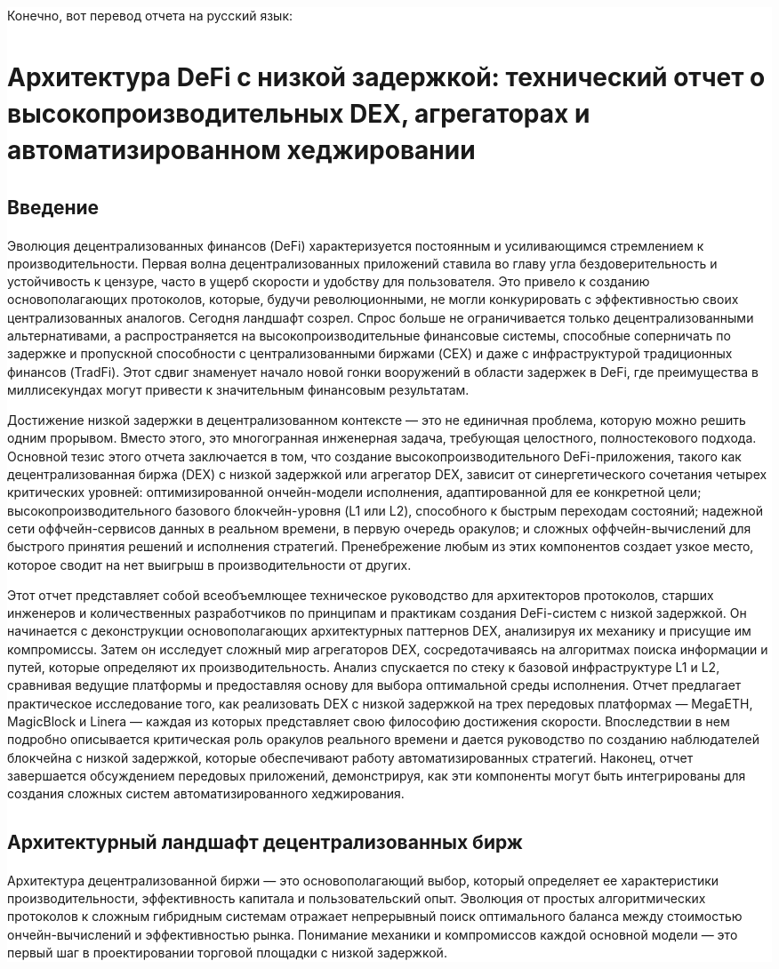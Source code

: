 Конечно, вот перевод отчета на русский язык:

# **Архитектура DeFi с низкой задержкой: технический отчет о высокопроизводительных DEX, агрегаторах и автоматизированном хеджировании**

## **Введение**

Эволюция децентрализованных финансов (DeFi) характеризуется постоянным и усиливающимся стремлением к производительности. Первая волна децентрализованных приложений ставила во главу угла бездоверительность и устойчивость к цензуре, часто в ущерб скорости и удобству для пользователя. Это привело к созданию основополагающих протоколов, которые, будучи революционными, не могли конкурировать с эффективностью своих централизованных аналогов. Сегодня ландшафт созрел. Спрос больше не ограничивается только децентрализованными альтернативами, а распространяется на высокопроизводительные финансовые системы, способные соперничать по задержке и пропускной способности с централизованными биржами (CEX) и даже с инфраструктурой традиционных финансов (TradFi). Этот сдвиг знаменует начало новой гонки вооружений в области задержек в DeFi, где преимущества в миллисекундах могут привести к значительным финансовым результатам.

Достижение низкой задержки в децентрализованном контексте — это не единичная проблема, которую можно решить одним прорывом. Вместо этого, это многогранная инженерная задача, требующая целостного, полностекового подхода. Основной тезис этого отчета заключается в том, что создание высокопроизводительного DeFi-приложения, такого как децентрализованная биржа (DEX) с низкой задержкой или агрегатор DEX, зависит от синергетического сочетания четырех критических уровней: оптимизированной ончейн-модели исполнения, адаптированной для ее конкретной цели; высокопроизводительного базового блокчейн-уровня (L1 или L2), способного к быстрым переходам состояний; надежной сети оффчейн-сервисов данных в реальном времени, в первую очередь оракулов; и сложных оффчейн-вычислений для быстрого принятия решений и исполнения стратегий. Пренебрежение любым из этих компонентов создает узкое место, которое сводит на нет выигрыш в производительности от других.

Этот отчет представляет собой всеобъемлющее техническое руководство для архитекторов протоколов, старших инженеров и количественных разработчиков по принципам и практикам создания DeFi-систем с низкой задержкой. Он начинается с деконструкции основополагающих архитектурных паттернов DEX, анализируя их механику и присущие им компромиссы. Затем он исследует сложный мир агрегаторов DEX, сосредотачиваясь на алгоритмах поиска информации и путей, которые определяют их производительность. Анализ спускается по стеку к базовой инфраструктуре L1 и L2, сравнивая ведущие платформы и предоставляя основу для выбора оптимальной среды исполнения. Отчет предлагает практическое исследование того, как реализовать DEX с низкой задержкой на трех передовых платформах — MegaETH, MagicBlock и Linera — каждая из которых представляет свою философию достижения скорости. Впоследствии в нем подробно описывается критическая роль оракулов реального времени и дается руководство по созданию наблюдателей блокчейна с низкой задержкой, которые обеспечивают работу автоматизированных стратегий. Наконец, отчет завершается обсуждением передовых приложений, демонстрируя, как эти компоненты могут быть интегрированы для создания сложных систем автоматизированного хеджирования.

## **Архитектурный ландшафт децентрализованных бирж**

Архитектура децентрализованной биржи — это основополагающий выбор, который определяет ее характеристики производительности, эффективность капитала и пользовательский опыт. Эволюция от простых алгоритмических протоколов к сложным гибридным системам отражает непрерывный поиск оптимального баланса между стоимостью ончейн-вычислений и эффективностью рынка. Понимание механики и компромиссов каждой основной модели — это первый шаг в проектировании торговой площадки с низкой задержкой.
